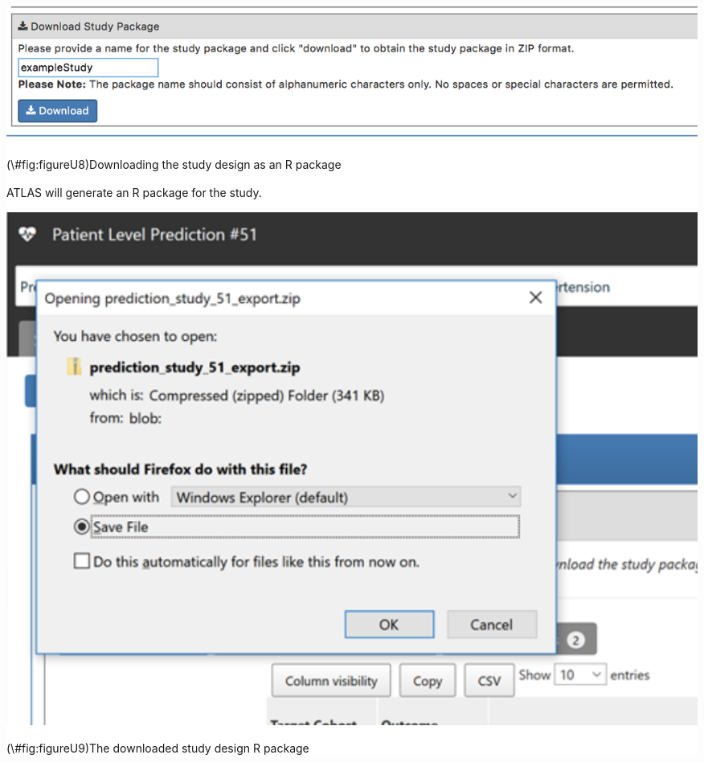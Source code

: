 <div class="figure">
<img src="images/PatientLevelPrediction/atlasImplementation/utilities_download.png" alt="Downloading the study design as an R package" width="100%" />
<p class="caption">(\#fig:figureU8)Downloading the study design as an R package</p>
</div>

ATLAS will generate an R package for the study.

<div class="figure">
<img src="images/PatientLevelPrediction/atlasImplementation/utilities_downloading.png" alt="The downloaded study design R package" width="100%" />
<p class="caption">(\#fig:figureU9)The downloaded study design R package</p>
</div>
